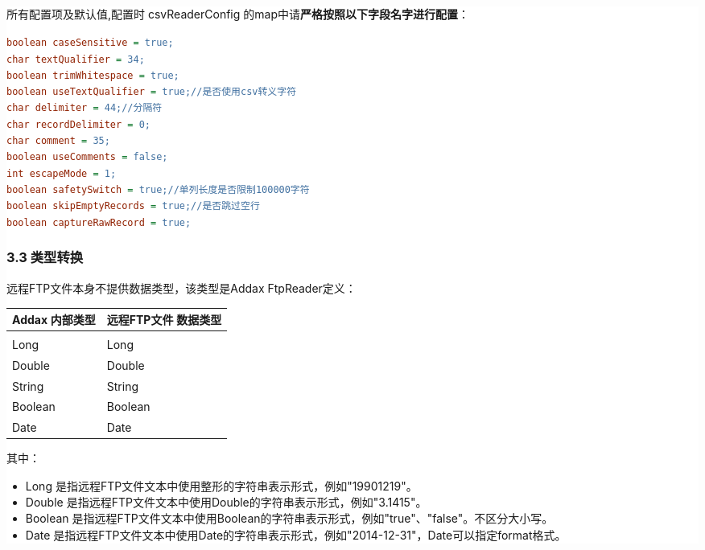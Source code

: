 所有配置项及默认值,配置时 csvReaderConfig 的map中请**严格按照以下字段名字进行配置**：

```ini
boolean caseSensitive = true;
char textQualifier = 34;
boolean trimWhitespace = true;
boolean useTextQualifier = true;//是否使用csv转义字符
char delimiter = 44;//分隔符
char recordDelimiter = 0;
char comment = 35;
boolean useComments = false;
int escapeMode = 1;
boolean safetySwitch = true;//单列长度是否限制100000字符
boolean skipEmptyRecords = true;//是否跳过空行
boolean captureRawRecord = true;
```

### 3.3 类型转换

远程FTP文件本身不提供数据类型，该类型是Addax FtpReader定义：

| Addax 内部类型 | 远程FTP文件 数据类型 |
| -------------- | -------------------- |
|                |
| Long           | Long                 |
| Double         | Double               |
| String         | String               |
| Boolean        | Boolean              |
| Date           | Date                 |

其中：

- Long 是指远程FTP文件文本中使用整形的字符串表示形式，例如"19901219"。
- Double 是指远程FTP文件文本中使用Double的字符串表示形式，例如"3.1415"。
- Boolean 是指远程FTP文件文本中使用Boolean的字符串表示形式，例如"true"、"false"。不区分大小写。
- Date 是指远程FTP文件文本中使用Date的字符串表示形式，例如"2014-12-31"，Date可以指定format格式。